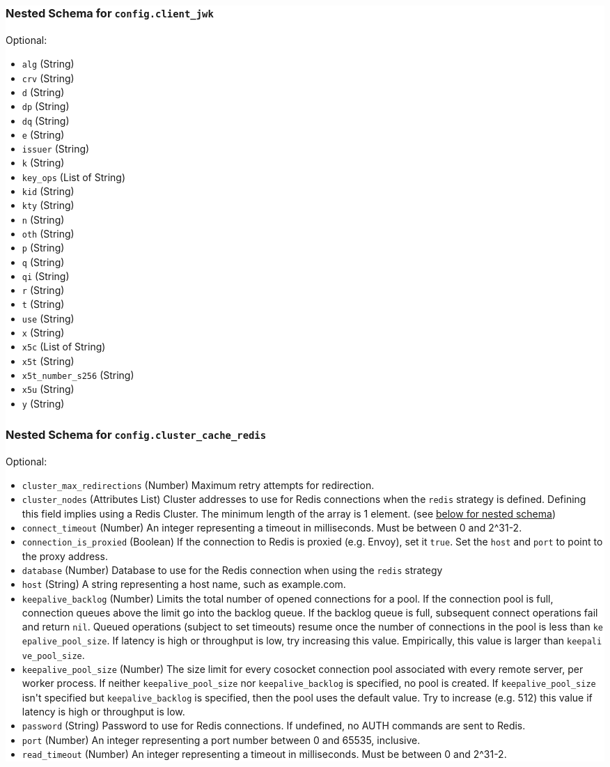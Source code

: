 <a id="nestedatt--config--client_jwk"></a>
### Nested Schema for `config.client_jwk`

Optional:

- `alg` (String)
- `crv` (String)
- `d` (String)
- `dp` (String)
- `dq` (String)
- `e` (String)
- `issuer` (String)
- `k` (String)
- `key_ops` (List of String)
- `kid` (String)
- `kty` (String)
- `n` (String)
- `oth` (String)
- `p` (String)
- `q` (String)
- `qi` (String)
- `r` (String)
- `t` (String)
- `use` (String)
- `x` (String)
- `x5c` (List of String)
- `x5t` (String)
- `x5t_number_s256` (String)
- `x5u` (String)
- `y` (String)


<a id="nestedatt--config--cluster_cache_redis"></a>
### Nested Schema for `config.cluster_cache_redis`

Optional:

- `cluster_max_redirections` (Number) Maximum retry attempts for redirection.
- `cluster_nodes` (Attributes List) Cluster addresses to use for Redis connections when the `redis` strategy is defined. Defining this field implies using a Redis Cluster. The minimum length of the array is 1 element. (see [below for nested schema](#nestedatt--config--cluster_cache_redis--cluster_nodes))
- `connect_timeout` (Number) An integer representing a timeout in milliseconds. Must be between 0 and 2^31-2.
- `connection_is_proxied` (Boolean) If the connection to Redis is proxied (e.g. Envoy), set it `true`. Set the `host` and `port` to point to the proxy address.
- `database` (Number) Database to use for the Redis connection when using the `redis` strategy
- `host` (String) A string representing a host name, such as example.com.
- `keepalive_backlog` (Number) Limits the total number of opened connections for a pool. If the connection pool is full, connection queues above the limit go into the backlog queue. If the backlog queue is full, subsequent connect operations fail and return `nil`. Queued operations (subject to set timeouts) resume once the number of connections in the pool is less than `keepalive_pool_size`. If latency is high or throughput is low, try increasing this value. Empirically, this value is larger than `keepalive_pool_size`.
- `keepalive_pool_size` (Number) The size limit for every cosocket connection pool associated with every remote server, per worker process. If neither `keepalive_pool_size` nor `keepalive_backlog` is specified, no pool is created. If `keepalive_pool_size` isn't specified but `keepalive_backlog` is specified, then the pool uses the default value. Try to increase (e.g. 512) this value if latency is high or throughput is low.
- `password` (String) Password to use for Redis connections. If undefined, no AUTH commands are sent to Redis.
- `port` (Number) An integer representing a port number between 0 and 65535, inclusive.
- `read_timeout` (Number) An integer representing a timeout in milliseconds. Must be between 0 and 2^31-2.